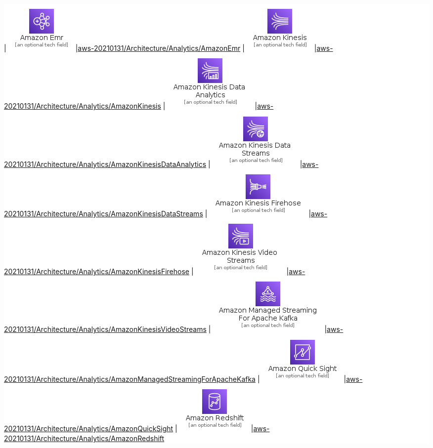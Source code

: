 |![AmazonEmr](../aws-20210131/Architecture/Analytics/AmazonEmr.element.png)|[aws-20210131/Architecture/Analytics/AmazonEmr](../aws-20210131/Architecture/Analytics/AmazonEmr.md)
|![AmazonKinesis](../aws-20210131/Architecture/Analytics/AmazonKinesis.element.png)|[aws-20210131/Architecture/Analytics/AmazonKinesis](../aws-20210131/Architecture/Analytics/AmazonKinesis.md)
|![AmazonKinesisDataAnalytics](../aws-20210131/Architecture/Analytics/AmazonKinesisDataAnalytics.element.png)|[aws-20210131/Architecture/Analytics/AmazonKinesisDataAnalytics](../aws-20210131/Architecture/Analytics/AmazonKinesisDataAnalytics.md)
|![AmazonKinesisDataStreams](../aws-20210131/Architecture/Analytics/AmazonKinesisDataStreams.element.png)|[aws-20210131/Architecture/Analytics/AmazonKinesisDataStreams](../aws-20210131/Architecture/Analytics/AmazonKinesisDataStreams.md)
|![AmazonKinesisFirehose](../aws-20210131/Architecture/Analytics/AmazonKinesisFirehose.element.png)|[aws-20210131/Architecture/Analytics/AmazonKinesisFirehose](../aws-20210131/Architecture/Analytics/AmazonKinesisFirehose.md)
|![AmazonKinesisVideoStreams](../aws-20210131/Architecture/Analytics/AmazonKinesisVideoStreams.element.png)|[aws-20210131/Architecture/Analytics/AmazonKinesisVideoStreams](../aws-20210131/Architecture/Analytics/AmazonKinesisVideoStreams.md)
|![AmazonManagedStreamingForApacheKafka](../aws-20210131/Architecture/Analytics/AmazonManagedStreamingForApacheKafka.element.png)|[aws-20210131/Architecture/Analytics/AmazonManagedStreamingForApacheKafka](../aws-20210131/Architecture/Analytics/AmazonManagedStreamingForApacheKafka.md)
|![AmazonQuickSight](../aws-20210131/Architecture/Analytics/AmazonQuickSight.element.png)|[aws-20210131/Architecture/Analytics/AmazonQuickSight](../aws-20210131/Architecture/Analytics/AmazonQuickSight.md)
|![AmazonRedshift](../aws-20210131/Architecture/Analytics/AmazonRedshift.element.png)|[aws-20210131/Architecture/Analytics/AmazonRedshift](../aws-20210131/Architecture/Analytics/AmazonRedshift.md)